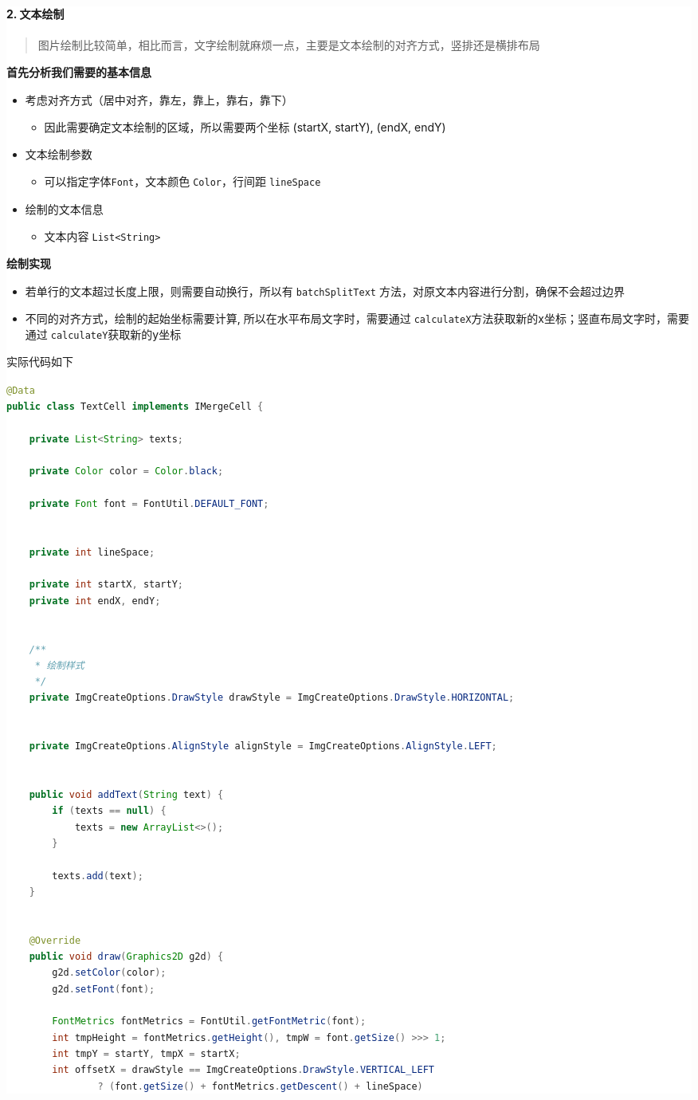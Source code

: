 #### 2. 文本绘制
> 图片绘制比较简单，相比而言，文字绘制就麻烦一点，主要是文本绘制的对齐方式，竖排还是横排布局

**首先分析我们需要的基本信息**

- 考虑对齐方式（居中对齐，靠左，靠上，靠右，靠下）
  - 因此需要确定文本绘制的区域，所以需要两个坐标 (startX, startY), (endX, endY)

- 文本绘制参数
  - 可以指定字体`Font`，文本颜色 `Color`，行间距 `lineSpace`

- 绘制的文本信息
  - 文本内容 `List<String>`

**绘制实现**

- 若单行的文本超过长度上限，则需要自动换行，所以有 `batchSplitText` 方法，对原文本内容进行分割，确保不会超过边界

- 不同的对齐方式，绘制的起始坐标需要计算, 所以在水平布局文字时，需要通过 `calculateX`方法获取新的x坐标；竖直布局文字时，需要通过 `calculateY`获取新的y坐标


实际代码如下

```java
@Data
public class TextCell implements IMergeCell {

    private List<String> texts;

    private Color color = Color.black;

    private Font font = FontUtil.DEFAULT_FONT;


    private int lineSpace;

    private int startX, startY;
    private int endX, endY;


    /**
     * 绘制样式
     */
    private ImgCreateOptions.DrawStyle drawStyle = ImgCreateOptions.DrawStyle.HORIZONTAL;


    private ImgCreateOptions.AlignStyle alignStyle = ImgCreateOptions.AlignStyle.LEFT;


    public void addText(String text) {
        if (texts == null) {
            texts = new ArrayList<>();
        }

        texts.add(text);
    }


    @Override
    public void draw(Graphics2D g2d) {
        g2d.setColor(color);
        g2d.setFont(font);

        FontMetrics fontMetrics = FontUtil.getFontMetric(font);
        int tmpHeight = fontMetrics.getHeight(), tmpW = font.getSize() >>> 1;
        int tmpY = startY, tmpX = startX;
        int offsetX = drawStyle == ImgCreateOptions.DrawStyle.VERTICAL_LEFT
                ? (font.getSize() + fontMetrics.getDescent() + lineSpace)
```